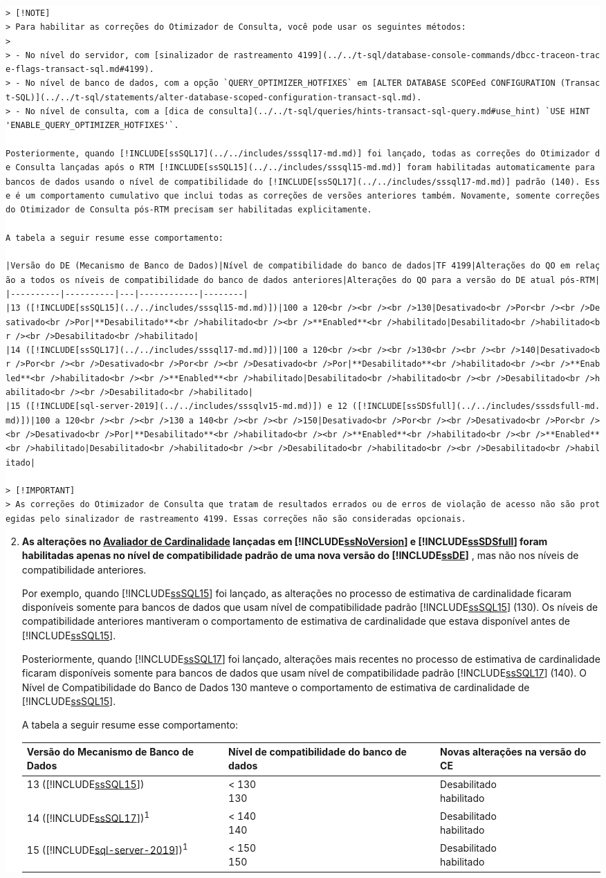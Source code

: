     > [!NOTE]
    > Para habilitar as correções do Otimizador de Consulta, você pode usar os seguintes métodos:    
    >
    > - No nível do servidor, com [sinalizador de rastreamento 4199](../../t-sql/database-console-commands/dbcc-traceon-trace-flags-transact-sql.md#4199).
    > - No nível de banco de dados, com a opção `QUERY_OPTIMIZER_HOTFIXES` em [ALTER DATABASE SCOPEed CONFIGURATION (Transact-SQL)](../../t-sql/statements/alter-database-scoped-configuration-transact-sql.md).
    > - No nível de consulta, com a [dica de consulta](../../t-sql/queries/hints-transact-sql-query.md#use_hint) `USE HINT 'ENABLE_QUERY_OPTIMIZER_HOTFIXES'`.
    
    Posteriormente, quando [!INCLUDE[ssSQL17](../../includes/sssql17-md.md)] foi lançado, todas as correções do Otimizador de Consulta lançadas após o RTM [!INCLUDE[ssSQL15](../../includes/sssql15-md.md)] foram habilitadas automaticamente para bancos de dados usando o nível de compatibilidade do [!INCLUDE[ssSQL17](../../includes/sssql17-md.md)] padrão (140). Esse é um comportamento cumulativo que inclui todas as correções de versões anteriores também. Novamente, somente correções do Otimizador de Consulta pós-RTM precisam ser habilitadas explicitamente.  
    
    A tabela a seguir resume esse comportamento:
    
    |Versão do DE (Mecanismo de Banco de Dados)|Nível de compatibilidade do banco de dados|TF 4199|Alterações do QO em relação a todos os níveis de compatibilidade do banco de dados anteriores|Alterações do QO para a versão do DE atual pós-RTM|
    |----------|----------|---|------------|--------|
    |13 ([!INCLUDE[ssSQL15](../../includes/sssql15-md.md)])|100 a 120<br /><br /><br />130|Desativado<br />Por<br /><br />Desativado<br />Por|**Desabilitado**<br />habilitado<br /><br />**Enabled**<br />habilitado|Desabilitado<br />habilitado<br /><br />Desabilitado<br />habilitado|
    |14 ([!INCLUDE[ssSQL17](../../includes/sssql17-md.md)])|100 a 120<br /><br /><br />130<br /><br /><br />140|Desativado<br />Por<br /><br />Desativado<br />Por<br /><br />Desativado<br />Por|**Desabilitado**<br />habilitado<br /><br />**Enabled**<br />habilitado<br /><br />**Enabled**<br />habilitado|Desabilitado<br />habilitado<br /><br />Desabilitado<br />habilitado<br /><br />Desabilitado<br />habilitado|
    |15 ([!INCLUDE[sql-server-2019](../../includes/sssqlv15-md.md)]) e 12 ([!INCLUDE[ssSDSfull](../../includes/sssdsfull-md.md)])|100 a 120<br /><br /><br />130 a 140<br /><br /><br />150|Desativado<br />Por<br /><br />Desativado<br />Por<br /><br />Desativado<br />Por|**Desabilitado**<br />habilitado<br /><br />**Enabled**<br />habilitado<br /><br />**Enabled**<br />habilitado|Desabilitado<br />habilitado<br /><br />Desabilitado<br />habilitado<br /><br />Desabilitado<br />habilitado|
    
    > [!IMPORTANT]
    > As correções do Otimizador de Consulta que tratam de resultados errados ou de erros de violação de acesso não são protegidas pelo sinalizador de rastreamento 4199. Essas correções não são consideradas opcionais.
 
2.  **As alterações no [Avaliador de Cardinalidade](../../relational-databases/performance/cardinality-estimation-sql-server.md) lançadas em [!INCLUDE[ssNoVersion](../../includes/ssnoversion-md.md)] e [!INCLUDE[ssSDSfull](../../includes/sssdsfull-md.md)] foram habilitadas apenas no nível de compatibilidade padrão de uma nova versão do [!INCLUDE[ssDE](../../includes/ssde-md.md)]** , mas não nos níveis de compatibilidade anteriores. 

    Por exemplo, quando [!INCLUDE[ssSQL15](../../includes/sssql15-md.md)] foi lançado, as alterações no processo de estimativa de cardinalidade ficaram disponíveis somente para bancos de dados que usam nível de compatibilidade padrão [!INCLUDE[ssSQL15](../../includes/sssql15-md.md)] (130). Os níveis de compatibilidade anteriores mantiveram o comportamento de estimativa de cardinalidade que estava disponível antes de [!INCLUDE[ssSQL15](../../includes/sssql15-md.md)]. 
    
    Posteriormente, quando [!INCLUDE[ssSQL17](../../includes/sssql17-md.md)] foi lançado, alterações mais recentes no processo de estimativa de cardinalidade ficaram disponíveis somente para bancos de dados que usam nível de compatibilidade padrão [!INCLUDE[ssSQL17](../../includes/sssql17-md.md)] (140). O Nível de Compatibilidade do Banco de Dados 130 manteve o comportamento de estimativa de cardinalidade de [!INCLUDE[ssSQL15](../../includes/sssql15-md.md)].
    
    A tabela a seguir resume esse comportamento:
    
    |Versão do Mecanismo de Banco de Dados|Nível de compatibilidade do banco de dados|Novas alterações na versão do CE|
    |----------|--------|-------------|
    |13 ([!INCLUDE[ssSQL15](../../includes/sssql15-md.md)])|< 130<br />130|Desabilitado<br />habilitado|
    |14 ([!INCLUDE[ssSQL17](../../includes/sssql17-md.md)])<sup>1</sup>|< 140<br />140|Desabilitado<br />habilitado|
    |15 ([!INCLUDE[sql-server-2019](../../includes/sssqlv15-md.md)])<sup>1</sup>|< 150<br />150|Desabilitado<br />habilitado|
    